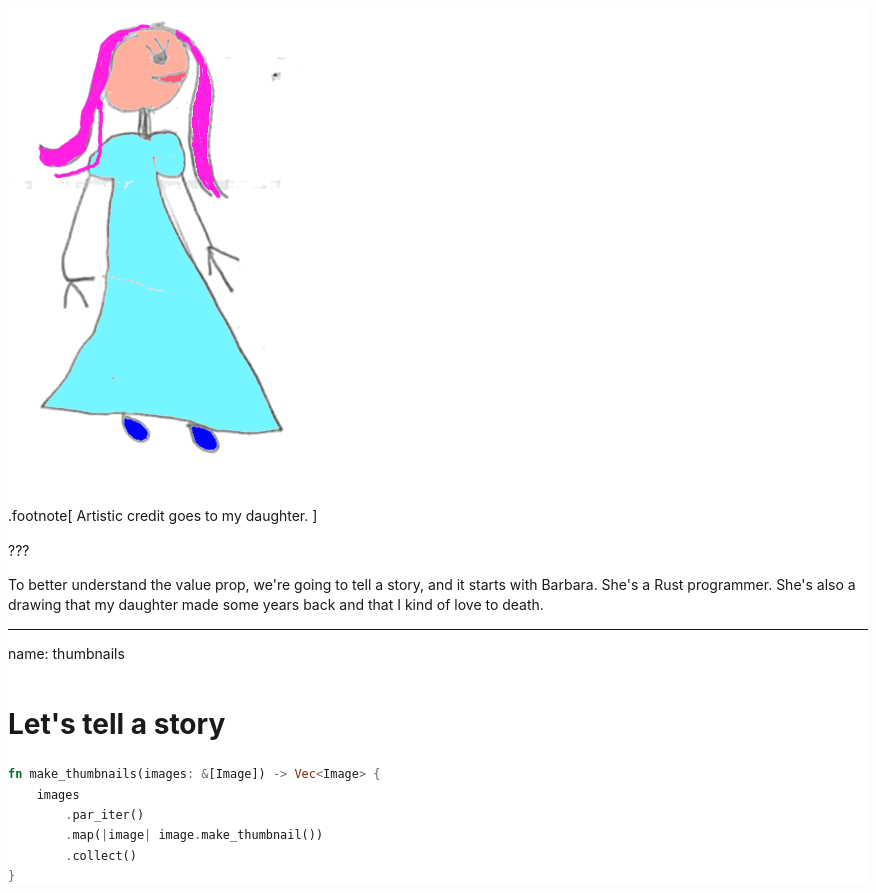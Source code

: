 ![Barbara](./images/Barbara.png)

.footnote[
    Artistic credit goes to my daughter.
]

???

To better understand the value prop, we're going to tell a story, and it starts with Barbara. She's a Rust programmer. She's also a drawing that my daughter made some years back and that I kind of love to death.

---
name: thumbnails

# Let's tell a story

```rust
fn make_thumbnails(images: &[Image]) -> Vec<Image> {
    images
        .par_iter()
        .map(|image| image.make_thumbnail())
        .collect()
}
```
